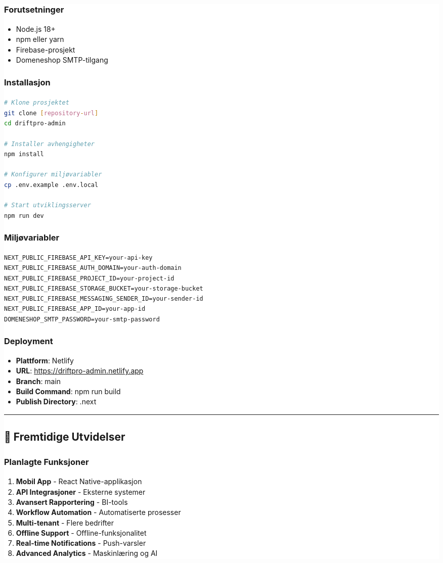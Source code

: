 ### Forutsetninger
- Node.js 18+
- npm eller yarn
- Firebase-prosjekt
- Domeneshop SMTP-tilgang

### Installasjon
```bash
# Klone prosjektet
git clone [repository-url]
cd driftpro-admin

# Installer avhengigheter
npm install

# Konfigurer miljøvariabler
cp .env.example .env.local

# Start utviklingsserver
npm run dev
```

### Miljøvariabler
```env
NEXT_PUBLIC_FIREBASE_API_KEY=your-api-key
NEXT_PUBLIC_FIREBASE_AUTH_DOMAIN=your-auth-domain
NEXT_PUBLIC_FIREBASE_PROJECT_ID=your-project-id
NEXT_PUBLIC_FIREBASE_STORAGE_BUCKET=your-storage-bucket
NEXT_PUBLIC_FIREBASE_MESSAGING_SENDER_ID=your-sender-id
NEXT_PUBLIC_FIREBASE_APP_ID=your-app-id
DOMENESHOP_SMTP_PASSWORD=your-smtp-password
```

### Deployment
- **Plattform**: Netlify
- **URL**: https://driftpro-admin.netlify.app
- **Branch**: main
- **Build Command**: npm run build
- **Publish Directory**: .next

---

## 🔮 Fremtidige Utvidelser

### Planlagte Funksjoner
1. **Mobil App** - React Native-applikasjon
2. **API Integrasjoner** - Eksterne systemer
3. **Avansert Rapportering** - BI-tools
4. **Workflow Automation** - Automatiserte prosesser
5. **Multi-tenant** - Flere bedrifter
6. **Offline Support** - Offline-funksjonalitet
7. **Real-time Notifications** - Push-varsler
8. **Advanced Analytics** - Maskinlæring og AI
